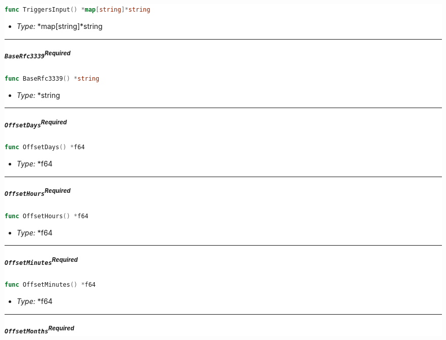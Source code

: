 ```go
func TriggersInput() *map[string]*string
```

- *Type:* *map[string]*string

---

##### `BaseRfc3339`<sup>Required</sup> <a name="BaseRfc3339" id="@cdktf/provider-time.offset.Offset.property.baseRfc3339"></a>

```go
func BaseRfc3339() *string
```

- *Type:* *string

---

##### `OffsetDays`<sup>Required</sup> <a name="OffsetDays" id="@cdktf/provider-time.offset.Offset.property.offsetDays"></a>

```go
func OffsetDays() *f64
```

- *Type:* *f64

---

##### `OffsetHours`<sup>Required</sup> <a name="OffsetHours" id="@cdktf/provider-time.offset.Offset.property.offsetHours"></a>

```go
func OffsetHours() *f64
```

- *Type:* *f64

---

##### `OffsetMinutes`<sup>Required</sup> <a name="OffsetMinutes" id="@cdktf/provider-time.offset.Offset.property.offsetMinutes"></a>

```go
func OffsetMinutes() *f64
```

- *Type:* *f64

---

##### `OffsetMonths`<sup>Required</sup> <a name="OffsetMonths" id="@cdktf/provider-time.offset.Offset.property.offsetMonths"></a>
